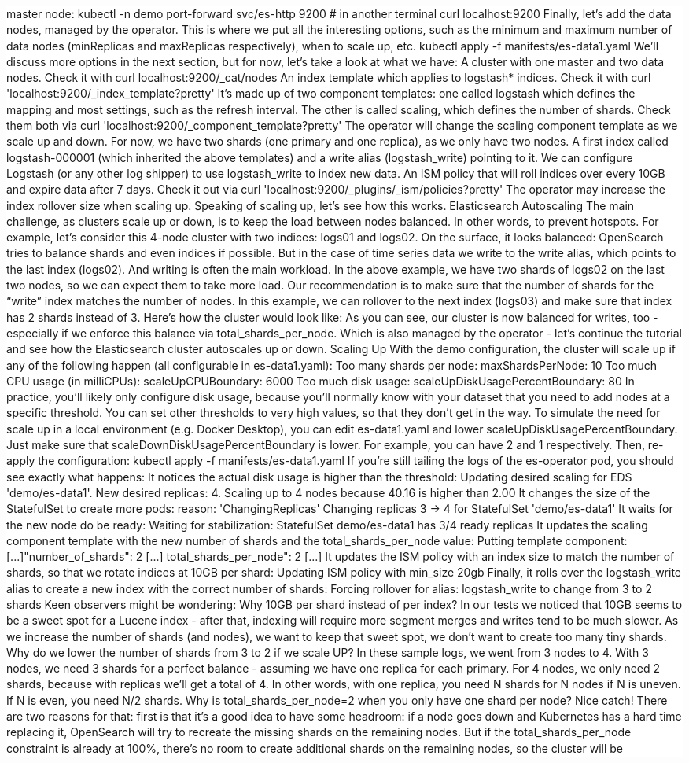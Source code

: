 master node: kubectl -n demo port-forward svc/es-http 9200 # in another terminal curl localhost:9200 Finally, let’s add the data nodes, managed by the operator. This is where we put all the interesting options, such as the minimum and maximum number of data nodes (minReplicas and maxReplicas respectively), when to scale up, etc. kubectl apply -f manifests/es-data1.yaml We’ll discuss more options in the next section, but for now, let’s take a look at what we have: A cluster with one master and two data nodes. Check it with curl localhost:9200/_cat/nodes An index template which applies to logstash* indices. Check it with curl 'localhost:9200/_index_template?pretty' It’s made up of two component templates: one called logstash which defines the mapping and most settings, such as the refresh interval. The other is called scaling, which defines the number of shards. Check them both via curl 'localhost:9200/_component_template?pretty' The operator will change the scaling component template as we scale up and down. For now, we have two shards (one primary and one replica), as we only have two nodes. A first index called logstash-000001 (which inherited the above templates) and a write alias (logstash_write) pointing to it. We can configure Logstash (or any other log shipper) to use logstash_write to index new data. An ISM policy that will roll indices over every 10GB and expire data after 7 days. Check it out via curl 'localhost:9200/_plugins/_ism/policies?pretty' The operator may increase the index rollover size when scaling up. Speaking of scaling up, let’s see how this works. Elasticsearch Autoscaling The main challenge, as clusters scale up or down, is to keep the load between nodes balanced. In other words, to prevent hotspots. For example, let’s consider this 4-node cluster with two indices: logs01 and logs02. On the surface, it looks balanced: OpenSearch tries to balance shards and even indices if possible. But in the case of time series data we write to the write alias, which points to the last index (logs02). And writing is often the main workload. In the above example, we have two shards of logs02 on the last two nodes, so we can expect them to take more load. Our recommendation is to make sure that the number of shards for the “write” index matches the number of nodes. In this example, we can rollover to the next index (logs03) and make sure that index has 2 shards instead of 3. Here’s how the cluster would look like: As you can see, our cluster is now balanced for writes, too - especially if we enforce this balance via total_shards_per_node. Which is also managed by the operator - let’s continue the tutorial and see how the Elasticsearch cluster autoscales up or down. Scaling Up With the demo configuration, the cluster will scale up if any of the following happen (all configurable in es-data1.yaml): Too many shards per node: maxShardsPerNode: 10 Too much CPU usage (in milliCPUs): scaleUpCPUBoundary: 6000 Too much disk usage: scaleUpDiskUsagePercentBoundary: 80 In practice, you’ll likely only configure disk usage, because you’ll normally know with your dataset that you need to add nodes at a specific threshold. You can set other thresholds to very high values, so that they don’t get in the way. To simulate the need for scale up in a local environment (e.g. Docker Desktop), you can edit es-data1.yaml and lower scaleUpDiskUsagePercentBoundary. Just make sure that scaleDownDiskUsagePercentBoundary is lower. For example, you can have 2 and 1 respectively. Then, re-apply the configuration: kubectl apply -f manifests/es-data1.yaml If you’re still tailing the logs of the es-operator pod, you should see exactly what happens: It notices the actual disk usage is higher than the threshold: Updating desired scaling for EDS 'demo/es-data1'. New desired replicas: 4. Scaling up to 4 nodes because 40.16 is higher than 2.00 It changes the size of the StatefulSet to create more pods: reason: 'ChangingReplicas' Changing replicas 3 -> 4 for StatefulSet 'demo/es-data1' It waits for the new node do be ready: Waiting for stabilization: StatefulSet demo/es-data1 has 3/4 ready replicas It updates the scaling component template with the new number of shards and the total_shards_per_node value: Putting template component: [...]"number_of_shards\": 2 [...] total_shards_per_node\": 2 [...] It updates the ISM policy with an index size to match the number of shards, so that we rotate indices at 10GB per shard: Updating ISM policy with min_size 20gb Finally, it rolls over the logstash_write alias to create a new index with the correct number of shards: Forcing rollover for alias: logstash_write to change from 3 to 2 shards Keen observers might be wondering: Why 10GB per shard instead of per index? In our tests we noticed that 10GB seems to be a sweet spot for a Lucene index - after that, indexing will require more segment merges and writes tend to be much slower. As we increase the number of shards (and nodes), we want to keep that sweet spot, we don’t want to create too many tiny shards. Why do we lower the number of shards from 3 to 2 if we scale UP? In these sample logs, we went from 3 nodes to 4. With 3 nodes, we need 3 shards for a perfect balance - assuming we have one replica for each primary. For 4 nodes, we only need 2 shards, because with replicas we’ll get a total of 4. In other words, with one replica, you need N shards for N nodes if N is uneven. If N is even, you need N/2 shards. Why is total_shards_per_node=2 when you only have one shard per node? Nice catch! There are two reasons for that: first is that it’s a good idea to have some headroom: if a node goes down and Kubernetes has a hard time replacing it, OpenSearch will try to recreate the missing shards on the remaining nodes. But if the total_shards_per_node constraint is already at 100%, there’s no room to create additional shards on the remaining nodes, so the cluster will be